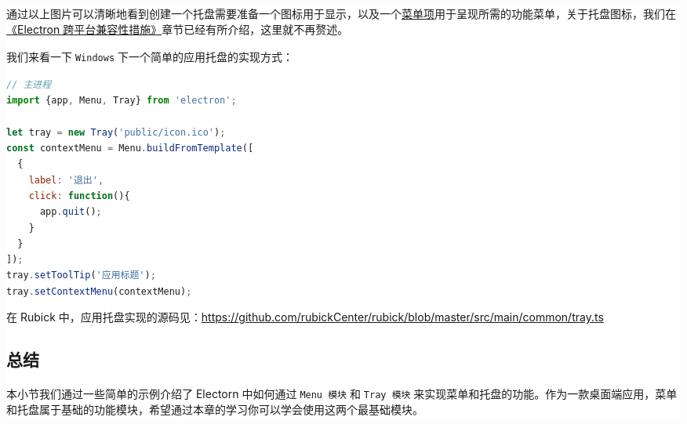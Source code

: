 通过以上图片可以清晰地看到创建一个托盘需要准备一个图标用于显示，以及一个[菜单项](https://www.electronjs.org/zh/docs/latest/api/menu-item)用于呈现所需的功能菜单，关于托盘图标，我们在[《Electron 跨平台兼容性措施》](https://juejin.cn/book/7302990019642261567/section/7304648624460759081)章节已经有所介绍，这里就不再赘述。

我们来看一下 `Windows` 下一个简单的应用托盘的实现方式：

```js
// 主进程
import {app, Menu, Tray} from 'electron';

let tray = new Tray('public/icon.ico');
const contextMenu = Menu.buildFromTemplate([
  {
    label: '退出',
    click: function(){
      app.quit();
    }
  }
]);
tray.setToolTip('应用标题');
tray.setContextMenu(contextMenu);
```

在 Rubick 中，应用托盘实现的源码见：https://github.com/rubickCenter/rubick/blob/master/src/main/common/tray.ts

## 总结

本小节我们通过一些简单的示例介绍了 Electorn 中如何通过 `Menu 模块` 和 `Tray 模块` 来实现菜单和托盘的功能。作为一款桌面端应用，菜单和托盘属于基础的功能模块，希望通过本章的学习你可以学会使用这两个最基础模块。
